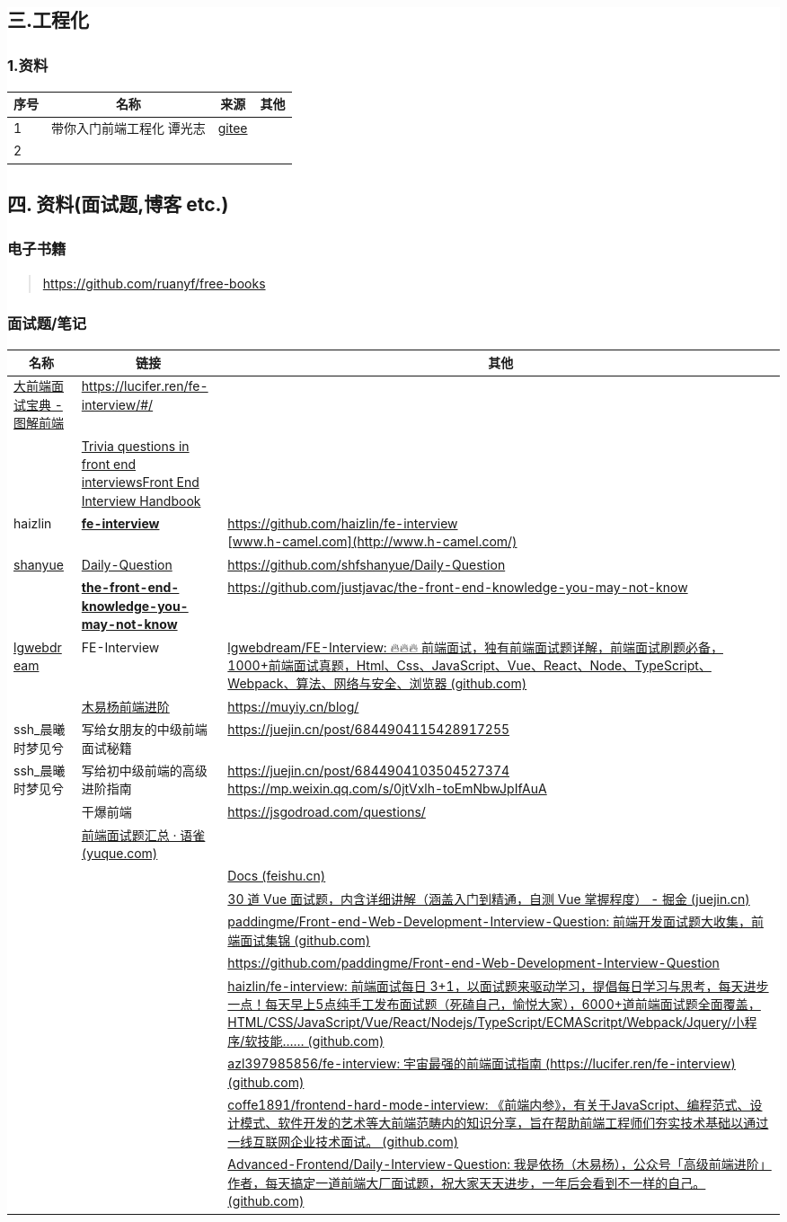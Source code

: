 



## 三.工程化



### 1.资料

| 序号 | 名称                      | 来源                                                         | 其他 |
| ---- | ------------------------- | ------------------------------------------------------------ | ---- |
| 1    | 带你入门前端工程化 谭光志 | [gitee](https://woai3c.gitee.io/introduction-to-front-end-engineering/#%E7%AE%80%E4%BB%8B) |      |
| 2    |                           |                                                              |      |







## 四. 资料(面试题,博客 etc.)


### 电子书籍
> https://github.com/ruanyf/free-books



   

### 面试题/笔记

| 名称                                                         | 链接                                                         | 其他                                                         |
| ------------------------------------------------------------ | ------------------------------------------------------------ | ------------------------------------------------------------ |
| [大前端面试宝典 - 图解前端](https://lucifer.ren/fe-interview/#/?id=大前端面试宝典-图解前端) | https://lucifer.ren/fe-interview/#/                          |                                                              |
|                                                              | [Trivia questions in front end interviewsFront End Interview Handbook](https://www.frontendinterviewhandbook.com/zh/trivia/) |                                                              |
| haizlin                                                      | **[fe-interview](https://github.com/haizlin/fe-interview)**  | https://github.com/haizlin/fe-interview<br />[www.h-camel.com](http://www.h-camel.com/) |
| [shanyue](https://github.com/shfshanyue)                     | [Daily-Question](https://github.com/shfshanyue/Daily-Question) | https://github.com/shfshanyue/Daily-Question                 |
|                                                              | **[the-front-end-knowledge-you-may-not-know](https://github.com/justjavac/the-front-end-knowledge-you-may-not-know)** | https://github.com/justjavac/the-front-end-knowledge-you-may-not-know |
| [lgwebdream](https://github.com/lgwebdream)                  | FE-Interview                                                 | [lgwebdream/FE-Interview: 🔥🔥🔥 前端面试，独有前端面试题详解，前端面试刷题必备，1000+前端面试真题，Html、Css、JavaScript、Vue、React、Node、TypeScript、Webpack、算法、网络与安全、浏览器 (github.com)](https://github.com/lgwebdream/FE-Interview) |
|                                                              | [木易杨前端进阶](https://muyiy.cn/)                          | https://muyiy.cn/blog/                                       |
| ssh_晨曦时梦见兮                                             | 写给女朋友的中级前端面试秘籍                                 | https://juejin.cn/post/6844904115428917255                   |
| ssh_晨曦时梦见兮                                             | 写给初中级前端的高级进阶指南                                 | https://juejin.cn/post/6844904103504527374<br />https://mp.weixin.qq.com/s/0jtVxlh-toEmNbwJpIfAuA |
|                                                              | 干爆前端                                                     | https://jsgodroad.com/questions/                             |
|                                                              | [前端面试题汇总 · 语雀 (yuque.com)](https://www.yuque.com/cuggz/interview) |                                                              |
|                                                              |                                                              | [Docs (feishu.cn)](https://bytedance.feishu.cn/base/app8Ok6k9qafpMkgyRbfgxeEnet?table=tblEnSV2PNAajtWE&view=vewJHSwJVd) |
|                                                              |                                                              | [30 道 Vue 面试题，内含详细讲解（涵盖入门到精通，自测 Vue 掌握程度） - 掘金 (juejin.cn)](https://juejin.cn/post/6844903918753808398) |
|                                                              |                                                              | [paddingme/Front-end-Web-Development-Interview-Question: 前端开发面试题大收集，前端面试集锦 (github.com)](https://github.com/paddingme/Front-end-Web-Development-Interview-Question) |
|                                                              |                                                              | https://github.com/paddingme/Front-end-Web-Development-Interview-Question |
|                                                              |                                                              | [haizlin/fe-interview: 前端面试每日 3+1，以面试题来驱动学习，提倡每日学习与思考，每天进步一点！每天早上5点纯手工发布面试题（死磕自己，愉悦大家），6000+道前端面试题全面覆盖，HTML/CSS/JavaScript/Vue/React/Nodejs/TypeScript/ECMAScritpt/Webpack/Jquery/小程序/软技能…… (github.com)](https://github.com/haizlin/fe-interview) |
|                                                              |                                                              | [azl397985856/fe-interview: 宇宙最强的前端面试指南 (https://lucifer.ren/fe-interview) (github.com)](https://github.com/azl397985856/fe-interview) |
|                                                              |                                                              | [coffe1891/frontend-hard-mode-interview: 《前端内参》，有关于JavaScript、编程范式、设计模式、软件开发的艺术等大前端范畴内的知识分享，旨在帮助前端工程师们夯实技术基础以通过一线互联网企业技术面试。 (github.com)](https://github.com/coffe1891/frontend-hard-mode-interview) |
|                                                              |                                                              | [Advanced-Frontend/Daily-Interview-Question: 我是依扬（木易杨），公众号「高级前端进阶」作者，每天搞定一道前端大厂面试题，祝大家天天进步，一年后会看到不一样的自己。 (github.com)](https://github.com/Advanced-Frontend/Daily-Interview-Question) |